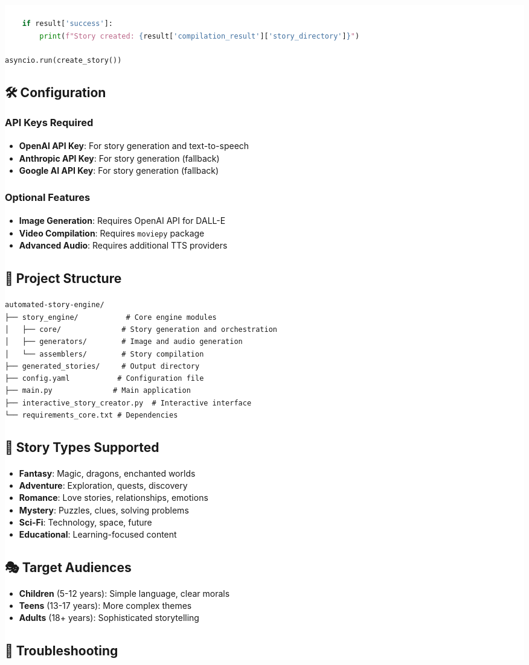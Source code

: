 ```python
    
    if result['success']:
        print(f"Story created: {result['compilation_result']['story_directory']}")

asyncio.run(create_story())
```

## 🛠️ Configuration

### API Keys Required
- **OpenAI API Key**: For story generation and text-to-speech
- **Anthropic API Key**: For story generation (fallback)
- **Google AI API Key**: For story generation (fallback)

### Optional Features
- **Image Generation**: Requires OpenAI API for DALL-E
- **Video Compilation**: Requires `moviepy` package
- **Advanced Audio**: Requires additional TTS providers

## 📁 Project Structure

```
automated-story-engine/
├── story_engine/           # Core engine modules
│   ├── core/              # Story generation and orchestration
│   ├── generators/        # Image and audio generation
│   └── assemblers/        # Story compilation
├── generated_stories/     # Output directory
├── config.yaml           # Configuration file
├── main.py              # Main application
├── interactive_story_creator.py  # Interactive interface
└── requirements_core.txt # Dependencies
```

## 🎨 Story Types Supported

- **Fantasy**: Magic, dragons, enchanted worlds
- **Adventure**: Exploration, quests, discovery
- **Romance**: Love stories, relationships, emotions
- **Mystery**: Puzzles, clues, solving problems
- **Sci-Fi**: Technology, space, future
- **Educational**: Learning-focused content

## 🎭 Target Audiences

- **Children** (5-12 years): Simple language, clear morals
- **Teens** (13-17 years): More complex themes
- **Adults** (18+ years): Sophisticated storytelling

## 🔧 Troubleshooting
